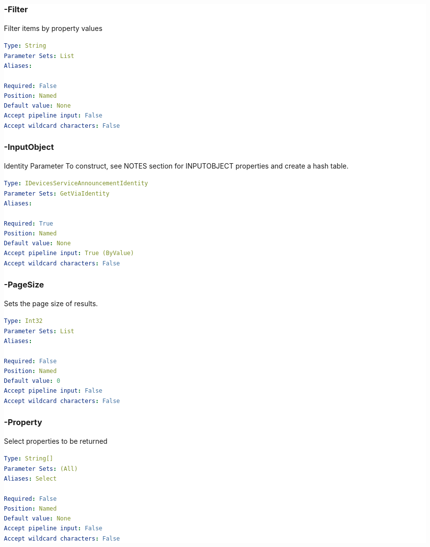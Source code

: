 ### -Filter
Filter items by property values

```yaml
Type: String
Parameter Sets: List
Aliases:

Required: False
Position: Named
Default value: None
Accept pipeline input: False
Accept wildcard characters: False
```

### -InputObject
Identity Parameter
To construct, see NOTES section for INPUTOBJECT properties and create a hash table.

```yaml
Type: IDevicesServiceAnnouncementIdentity
Parameter Sets: GetViaIdentity
Aliases:

Required: True
Position: Named
Default value: None
Accept pipeline input: True (ByValue)
Accept wildcard characters: False
```

### -PageSize
Sets the page size of results.

```yaml
Type: Int32
Parameter Sets: List
Aliases:

Required: False
Position: Named
Default value: 0
Accept pipeline input: False
Accept wildcard characters: False
```

### -Property
Select properties to be returned

```yaml
Type: String[]
Parameter Sets: (All)
Aliases: Select

Required: False
Position: Named
Default value: None
Accept pipeline input: False
Accept wildcard characters: False
```
